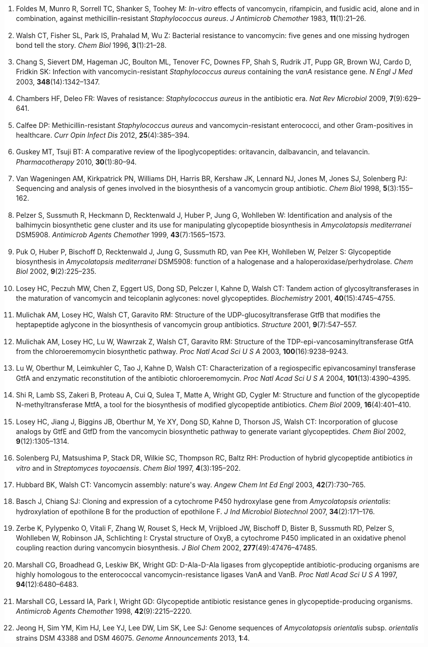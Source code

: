 1. Foldes M, Munro R, Sorrell TC, Shanker S, Toohey M: *In-vitro* effects of vancomycin, rifampicin, and fusidic acid, alone and in combination, against methicillin-resistant *Staphylococcus aureus*. *J Antimicrob Chemother* 1983, **11**(1):21–26.
2. Walsh CT, Fisher SL, Park IS, Prahalad M, Wu Z: Bacterial resistance to vancomycin: five genes and one missing hydrogen bond tell the story. *Chem Biol* 1996, **3**(1):21–28.
3. Chang S, Sievert DM, Hageman JC, Boulton ML, Tenover FC, Downes FP, Shah S, Rudrik JT, Pupp GR, Brown WJ, Cardo D, Fridkin SK: Infection with vancomycin-resistant *Staphylococcus aureus* containing the *vanA* resistance gene. *N Engl J Med* 2003, **348**(14):1342–1347.
4. Chambers HF, Deleo FR: Waves of resistance: *Staphylococcus aureus* in the antibiotic era. *Nat Rev Microbiol* 2009, **7**(9):629–641.
5. Calfee DP: Methicillin-resistant *Staphylococcus aureus* and vancomycin-resistant enterococci, and other Gram-positives in healthcare. *Curr Opin Infect Dis* 2012, **25**(4):385–394.
6. Guskey MT, Tsuji BT: A comparative review of the lipoglycopeptides: oritavancin, dalbavancin, and telavancin. *Pharmacotherapy* 2010, **30**(1):80–94.
7. Van Wageningen AM, Kirkpatrick PN, Williams DH, Harris BR, Kershaw JK, Lennard NJ, Jones M, Jones SJ, Solenberg PJ: Sequencing and analysis of genes involved in the biosynthesis of a vancomycin group antibiotic. *Chem Biol* 1998, **5**(3):155–162.
8. Pelzer S, Sussmuth R, Heckmann D, Recktenwald J, Huber P, Jung G, Wohlleben W: Identification and analysis of the balhimycin biosynthetic gene cluster and its use for manipulating glycopeptide biosynthesis in *Amycolatopsis mediterranei* DSM5908. *Antimicrob Agents Chemother* 1999, **43**(7):1565–1573.
9. Puk O, Huber P, Bischoff D, Recktenwald J, Jung G, Sussmuth RD, van Pee KH, Wohlleben W, Pelzer S: Glycopeptide biosynthesis in *Amycolatopsis mediterranei* DSM5908: function of a halogenase and a haloperoxidase/perhydrolase. *Chem Biol* 2002, **9**(2):225–235.
10. Losey HC, Peczuh MW, Chen Z, Eggert US, Dong SD, Pelczer I, Kahne D, Walsh CT: Tandem action of glycosyltransferases in the maturation of vancomycin and teicoplanin aglycones: novel glycopeptides. *Biochemistry* 2001, **40**(15):4745–4755.
11. Mulichak AM, Losey HC, Walsh CT, Garavito RM: Structure of the UDP-glucosyltransferase GtfB that modifies the heptapeptide aglycone in the biosynthesis of vancomycin group antibiotics. *Structure* 2001, **9**(7):547–557.
12. Mulichak AM, Losey HC, Lu W, Wawrzak Z, Walsh CT, Garavito RM: Structure of the TDP-epi-vancosaminyltransferase GtfA from the chloroeremomycin biosynthetic pathway. *Proc Natl Acad Sci U S A* 2003, **100**(16):9238–9243.
13. Lu W, Oberthur M, Leimkuhler C, Tao J, Kahne D, Walsh CT: Characterization of a regiospecific epivancosaminyl transferase GtfA and enzymatic reconstitution of the antibiotic chloroeremomycin. *Proc Natl Acad Sci U S A* 2004, **101**(13):4390–4395.
14. Shi R, Lamb SS, Zakeri B, Proteau A, Cui Q, Sulea T, Matte A, Wright GD, Cygler M: Structure and function of the glycopeptide N-methyltransferase MtfA, a tool for the biosynthesis of modified glycopeptide antibiotics. *Chem Biol* 2009, **16**(4):401–410.
15. Losey HC, Jiang J, Biggins JB, Oberthur M, Ye XY, Dong SD, Kahne D, Thorson JS, Walsh CT: Incorporation of glucose analogs by GtfE and GtfD from the vancomycin biosynthetic pathway to generate variant glycopeptides. *Chem Biol* 2002, **9**(12):1305–1314.
16. Solenberg PJ, Matsushima P, Stack DR, Wilkie SC, Thompson RC, Baltz RH: Production of hybrid glycopeptide antibiotics *in vitro* and in *Streptomyces toyocaensis*. *Chem Biol* 1997, **4**(3):195–202.

17. Hubbard BK, Walsh CT: Vancomycin assembly: nature's way. *Angew Chem Int Ed Engl* 2003, **42**(7):730–765.
18. Basch J, Chiang SJ: Cloning and expression of a cytochrome P450 hydroxylase gene from *Amycolatopsis orientalis*: hydroxylation of epothilone B for the production of epothilone F. *J Ind Microbiol Biotechnol* 2007, **34**(2):171–176.
19. Zerbe K, Pylypenko O, Vitali F, Zhang W, Rouset S, Heck M, Vrijbloed JW, Bischoff D, Bister B, Sussmuth RD, Pelzer S, Wohlleben W, Robinson JA, Schlichting I: Crystal structure of OxyB, a cytochrome P450 implicated in an oxidative phenol coupling reaction during vancomycin biosynthesis. *J Biol Chem* 2002, **277**(49):47476–47485.
20. Marshall CG, Broadhead G, Leskiw BK, Wright GD: D-Ala-D-Ala ligases from glycopeptide antibiotic-producing organisms are highly homologous to the enterococcal vancomycin-resistance ligases VanA and VanB. *Proc Natl Acad Sci U S A* 1997, **94**(12):6480–6483.
21. Marshall CG, Lessard IA, Park I, Wright GD: Glycopeptide antibiotic resistance genes in glycopeptide-producing organisms. *Antimicrob Agents Chemother* 1998, **42**(9):2215–2220.
22. Jeong H, Sim YM, Kim HJ, Lee YJ, Lee DW, Lim SK, Lee SJ: Genome sequences of *Amycolatopsis orientalis* subsp. *orientalis* strains DSM 43388 and DSM 46075. *Genome Announcements* 2013, **1**:4.
